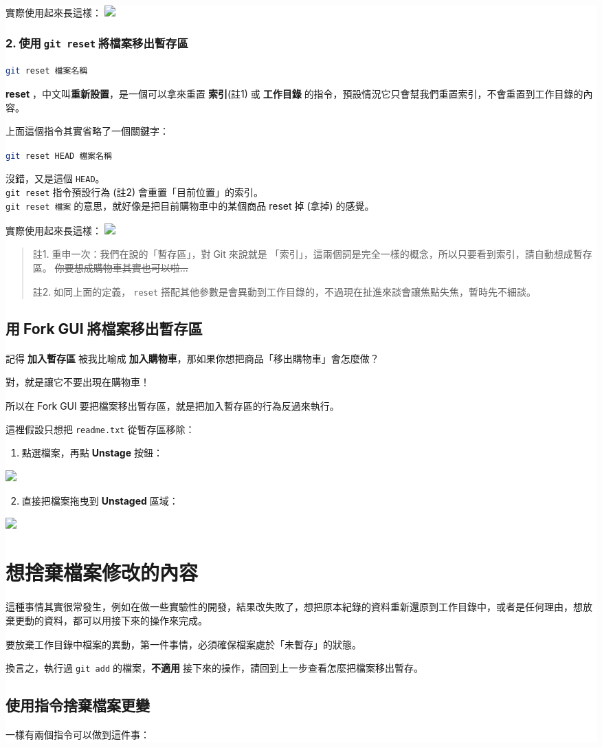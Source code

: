 實際使用起來長這樣：
![](https://i.imgur.com/Zu4mDUI.gif)

### 2. 使用 `git reset` 將檔案移出暫存區
```sh
git reset 檔案名稱
```
**reset** ，中文叫**重新設置**，是一個可以拿來重置 **索引**(註1) 或 **工作目錄** 的指令，預設情況它只會幫我們重置索引，不會重置到工作目錄的內容。  

上面這個指令其實省略了一個關鍵字：
```sh
git reset HEAD 檔案名稱
```
沒錯，又是這個 `HEAD`。  
`git reset` 指令預設行為 (註2) 會重置「目前位置」的索引。  
`git reset 檔案` 的意思，就好像是把目前購物車中的某個商品 reset 掉 (拿掉) 的感覺。
 
實際使用起來長這樣：
![](https://i.imgur.com/1YtGg6f.gif)


> 註1. 重申一次：我們在說的「暫存區」，對 Git 來說就是 「索引」，這兩個詞是完全一樣的概念，所以只要看到索引，請自動想成暫存區。 ~~你要想成購物車其實也可以啦...~~  
> 
> 註2. 如同上面的定義， `reset` 搭配其他參數是會異動到工作目錄的，不過現在扯進來談會讓焦點失焦，暫時先不細談。  

## 用 Fork GUI 將檔案移出暫存區
記得 **加入暫存區** 被我比喻成 **加入購物車**，那如果你想把商品「移出購物車」會怎麼做？

對，就是讓它不要出現在購物車！

所以在 Fork GUI 要把檔案移出暫存區，就是把加入暫存區的行為反過來執行。

這裡假設只想把 `readme.txt` 從暫存區移除：

1. 點選檔案，再點 **Unstage** 按鈕：  

![](https://i.imgur.com/4QnXhZo.gif)

2. 直接把檔案拖曳到 **Unstaged** 區域：

![](https://i.imgur.com/rDnIoY8.gif)


# 想捨棄檔案修改的內容

這種事情其實很常發生，例如在做一些實驗性的開發，結果改失敗了，想把原本紀錄的資料重新還原到工作目錄中，或者是任何理由，想放棄更動的資料，都可以用接下來的操作來完成。

要放棄工作目錄中檔案的異動，第一件事情，必須確保檔案處於「未暫存」的狀態。

換言之，執行過 `git add` 的檔案，**不適用** 接下來的操作，請回到上一步查看怎麼把檔案移出暫存。

## 使用指令捨棄檔案更變

一樣有兩個指令可以做到這件事：
